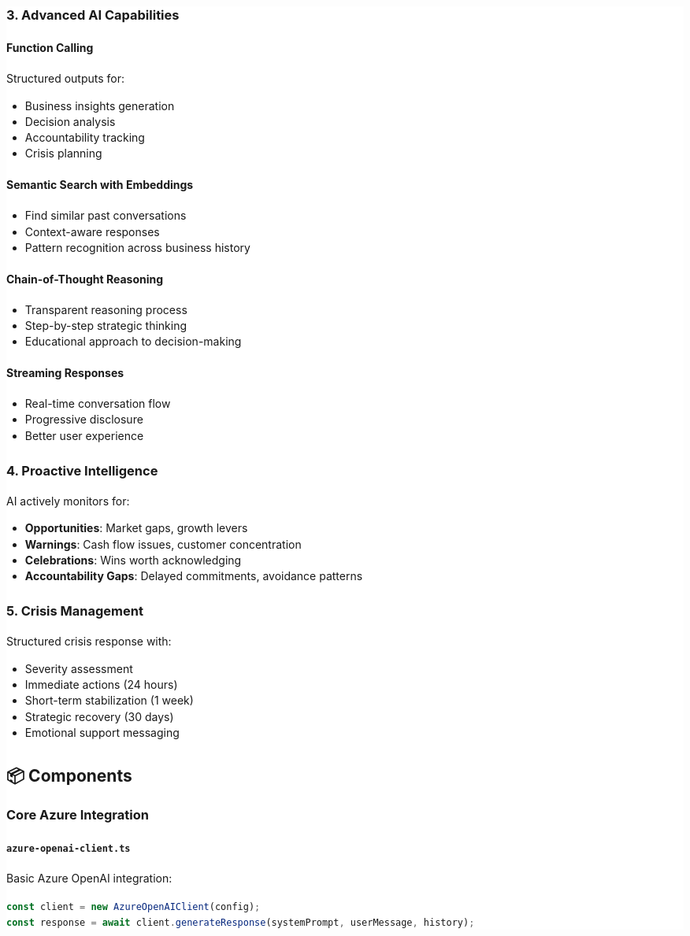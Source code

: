 ### 3. **Advanced AI Capabilities**

#### Function Calling
Structured outputs for:
- Business insights generation
- Decision analysis
- Accountability tracking
- Crisis planning

#### Semantic Search with Embeddings
- Find similar past conversations
- Context-aware responses
- Pattern recognition across business history

#### Chain-of-Thought Reasoning
- Transparent reasoning process
- Step-by-step strategic thinking
- Educational approach to decision-making

#### Streaming Responses
- Real-time conversation flow
- Progressive disclosure
- Better user experience

### 4. **Proactive Intelligence**
AI actively monitors for:
- **Opportunities**: Market gaps, growth levers
- **Warnings**: Cash flow issues, customer concentration
- **Celebrations**: Wins worth acknowledging
- **Accountability Gaps**: Delayed commitments, avoidance patterns

### 5. **Crisis Management**
Structured crisis response with:
- Severity assessment
- Immediate actions (24 hours)
- Short-term stabilization (1 week)
- Strategic recovery (30 days)
- Emotional support messaging

## 📦 Components

### Core Azure Integration

#### `azure-openai-client.ts`
Basic Azure OpenAI integration:
```typescript
const client = new AzureOpenAIClient(config);
const response = await client.generateResponse(systemPrompt, userMessage, history);
```
